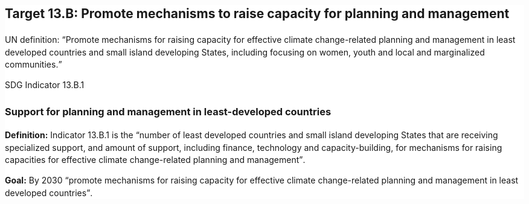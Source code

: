 <div class="target">
    <h2>Target 13.B: Promote mechanisms to raise capacity for planning and management</h2>
    <p>UN definition: <q>Promote mechanisms for raising capacity for effective climate change-related planning and management in least developed countries and small island developing States, including focusing on women, youth and local and marginalized communities.</q></p>
    
</div>

<div class="indicator" id="13.B.1">
    <div class="row">
        <div class="col-md">
            <span>SDG Indicator 13.B.1</span>
            <h3>Support for planning and management in least-developed countries</h3>
            <p><strong>Definition:</strong> Indicator 13.B.1 is the <q>number of least developed countries and small island developing States that are receiving specialized support, and amount of support, including finance, technology and capacity-building, for mechanisms for raising capacities for effective climate change-related planning and management</q>.
            <p><strong>Goal:</strong> By 2030 <q>promote mechanisms for raising capacity for effective climate change-related planning and management in least developed countries</q>.</p>
        </div>
        <NoData/>
    </div>
</div>
